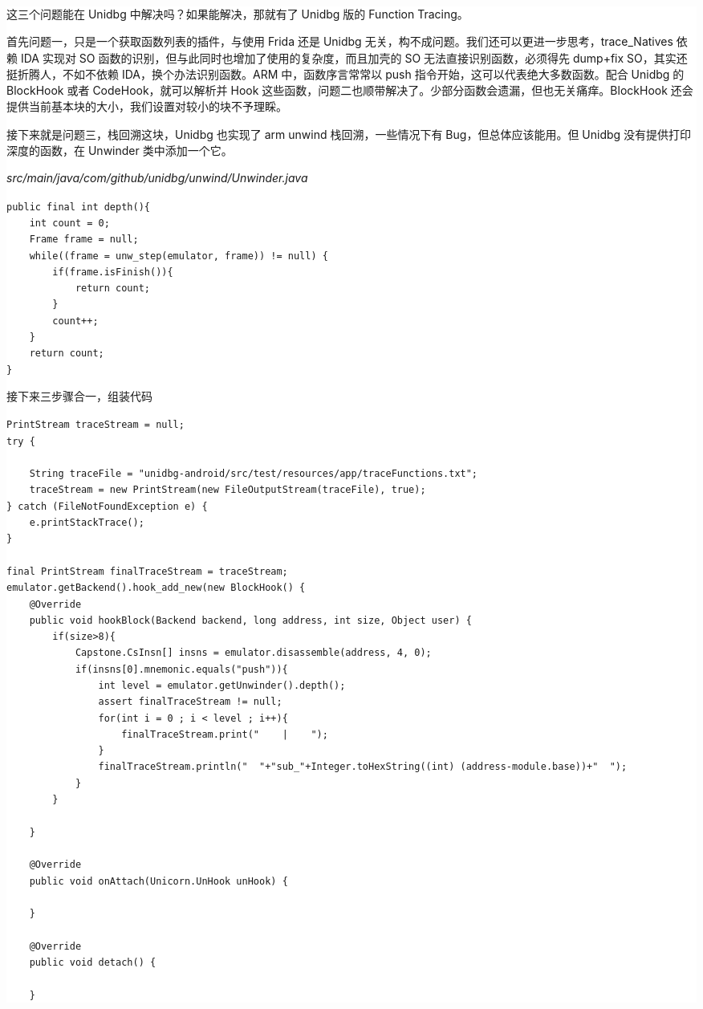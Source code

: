 这三个问题能在 Unidbg 中解决吗？如果能解决，那就有了 Unidbg 版的 Function Tracing。

首先问题一，只是一个获取函数列表的插件，与使用 Frida 还是 Unidbg 无关，构不成问题。我们还可以更进一步思考，trace_Natives 依赖 IDA 实现对 SO 函数的识别，但与此同时也增加了使用的复杂度，而且加壳的 SO 无法直接识别函数，必须得先 dump+fix SO，其实还挺折腾人，不如不依赖 IDA，换个办法识别函数。ARM 中，函数序言常常以 push 指令开始，这可以代表绝大多数函数。配合 Unidbg 的 BlockHook 或者 CodeHook，就可以解析并 Hook 这些函数，问题二也顺带解决了。少部分函数会遗漏，但也无关痛痒。BlockHook 还会提供当前基本块的大小，我们设置对较小的块不予理睬。

接下来就是问题三，栈回溯这块，Unidbg 也实现了 arm unwind 栈回溯，一些情况下有 Bug，但总体应该能用。但 Unidbg 没有提供打印深度的函数，在 Unwinder 类中添加一个它。

_src/main/java/com/github/unidbg/unwind/Unwinder.java_

```
public final int depth(){
    int count = 0;
    Frame frame = null;
    while((frame = unw_step(emulator, frame)) != null) {
        if(frame.isFinish()){
            return count;
        }
        count++;
    }
    return count;
}

```

接下来三步骤合一，组装代码

```
PrintStream traceStream = null;
try {
    
    String traceFile = "unidbg-android/src/test/resources/app/traceFunctions.txt";
    traceStream = new PrintStream(new FileOutputStream(traceFile), true);
} catch (FileNotFoundException e) {
    e.printStackTrace();
}

final PrintStream finalTraceStream = traceStream;
emulator.getBackend().hook_add_new(new BlockHook() {
    @Override
    public void hookBlock(Backend backend, long address, int size, Object user) {
        if(size>8){
            Capstone.CsInsn[] insns = emulator.disassemble(address, 4, 0);
            if(insns[0].mnemonic.equals("push")){
                int level = emulator.getUnwinder().depth();
                assert finalTraceStream != null;
                for(int i = 0 ; i < level ; i++){
                    finalTraceStream.print("    |    ");
                }
                finalTraceStream.println("  "+"sub_"+Integer.toHexString((int) (address-module.base))+"  ");
            }
        }

    }

    @Override
    public void onAttach(Unicorn.UnHook unHook) {

    }

    @Override
    public void detach() {

    }
```